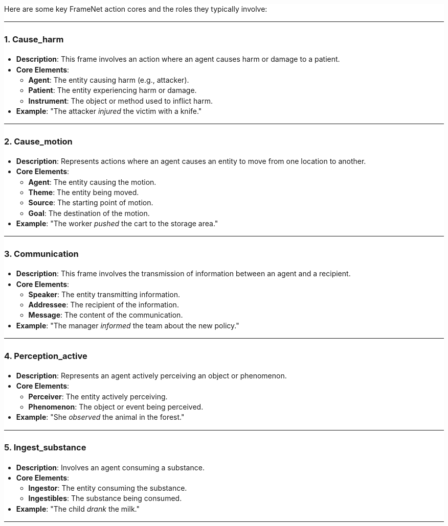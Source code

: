 Here are some key FrameNet action cores and the roles they typically involve:

---

### 1. **Cause_harm**
   - **Description**: This frame involves an action where an agent causes harm or damage to a patient.
   - **Core Elements**:
     - **Agent**: The entity causing harm (e.g., attacker).
     - **Patient**: The entity experiencing harm or damage.
     - **Instrument**: The object or method used to inflict harm.
   - **Example**: "The attacker *injured* the victim with a knife."

---

### 2. **Cause_motion**
   - **Description**: Represents actions where an agent causes an entity to move from one location to another.
   - **Core Elements**:
     - **Agent**: The entity causing the motion.
     - **Theme**: The entity being moved.
     - **Source**: The starting point of motion.
     - **Goal**: The destination of the motion.
   - **Example**: "The worker *pushed* the cart to the storage area."

---

### 3. **Communication**
   - **Description**: This frame involves the transmission of information between an agent and a recipient.
   - **Core Elements**:
     - **Speaker**: The entity transmitting information.
     - **Addressee**: The recipient of the information.
     - **Message**: The content of the communication.
   - **Example**: "The manager *informed* the team about the new policy."

---

### 4. **Perception_active**
   - **Description**: Represents an agent actively perceiving an object or phenomenon.
   - **Core Elements**:
     - **Perceiver**: The entity actively perceiving.
     - **Phenomenon**: The object or event being perceived.
   - **Example**: "She *observed* the animal in the forest."

---

### 5. **Ingest_substance**
   - **Description**: Involves an agent consuming a substance.
   - **Core Elements**:
     - **Ingestor**: The entity consuming the substance.
     - **Ingestibles**: The substance being consumed.
   - **Example**: "The child *drank* the milk."

---